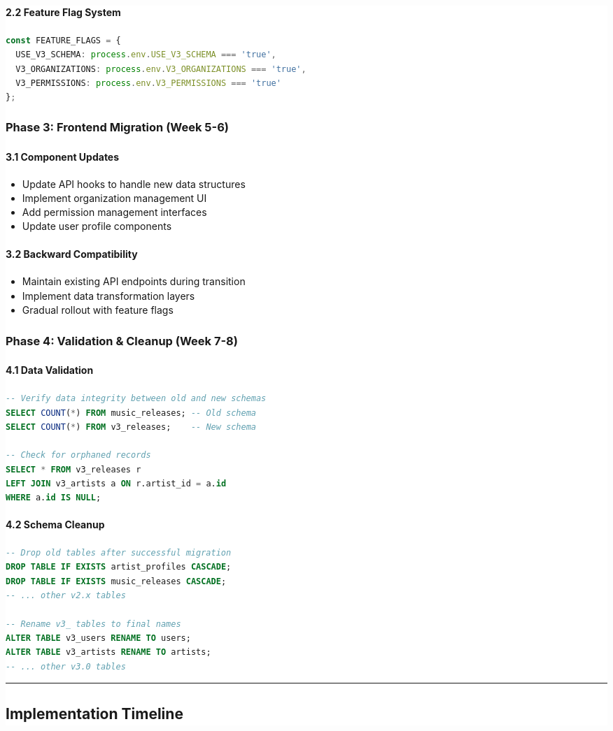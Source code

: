 #### 2.2 Feature Flag System
```typescript
const FEATURE_FLAGS = {
  USE_V3_SCHEMA: process.env.USE_V3_SCHEMA === 'true',
  V3_ORGANIZATIONS: process.env.V3_ORGANIZATIONS === 'true',
  V3_PERMISSIONS: process.env.V3_PERMISSIONS === 'true'
};
```

### Phase 3: Frontend Migration (Week 5-6)

#### 3.1 Component Updates
- Update API hooks to handle new data structures
- Implement organization management UI
- Add permission management interfaces
- Update user profile components

#### 3.2 Backward Compatibility
- Maintain existing API endpoints during transition
- Implement data transformation layers
- Gradual rollout with feature flags

### Phase 4: Validation & Cleanup (Week 7-8)

#### 4.1 Data Validation
```sql
-- Verify data integrity between old and new schemas
SELECT COUNT(*) FROM music_releases; -- Old schema
SELECT COUNT(*) FROM v3_releases;    -- New schema

-- Check for orphaned records
SELECT * FROM v3_releases r 
LEFT JOIN v3_artists a ON r.artist_id = a.id 
WHERE a.id IS NULL;
```

#### 4.2 Schema Cleanup
```sql
-- Drop old tables after successful migration
DROP TABLE IF EXISTS artist_profiles CASCADE;
DROP TABLE IF EXISTS music_releases CASCADE;
-- ... other v2.x tables

-- Rename v3_ tables to final names
ALTER TABLE v3_users RENAME TO users;
ALTER TABLE v3_artists RENAME TO artists;
-- ... other v3.0 tables
```

---

## Implementation Timeline
